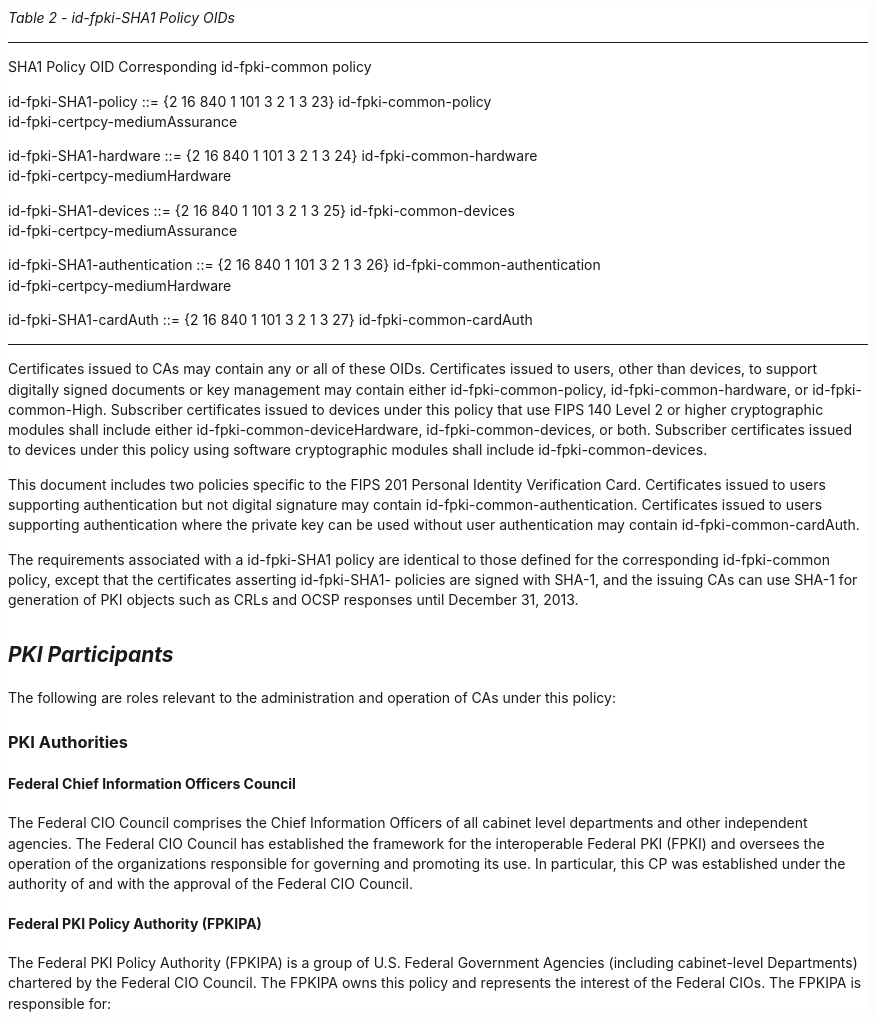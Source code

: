 *Table* *2 - id-fpki-SHA1 Policy OIDs*

  ----------------------------- --------------------------------- -------------------------------------
  SHA1 Policy                   OID                               Corresponding id-fpki-common policy

  id-fpki-SHA1-policy           ::= {2 16 840 1 101 3 2 1 3 23}   id-fpki-common-policy\
                                                                  id-fpki-certpcy-mediumAssurance

  id-fpki-SHA1-hardware         ::= {2 16 840 1 101 3 2 1 3 24}   id-fpki-common-hardware\
                                                                  id-fpki-certpcy-mediumHardware

  id-fpki-SHA1-devices          ::= {2 16 840 1 101 3 2 1 3 25}   id-fpki-common-devices\
                                                                  id-fpki-certpcy-mediumAssurance

  id-fpki-SHA1-authentication   ::= {2 16 840 1 101 3 2 1 3 26}   id-fpki-common-authentication\
                                                                  id-fpki-certpcy-mediumHardware

  id-fpki-SHA1-cardAuth         ::= {2 16 840 1 101 3 2 1 3 27}   id-fpki-common-cardAuth
  ----------------------------- --------------------------------- -------------------------------------

Certificates issued to CAs may contain any or all of these OIDs. Certificates issued to users, other than devices, to support digitally signed documents or key management may contain either id-fpki-common-policy, id-fpki-common-hardware, or id-fpki-common-High. Subscriber certificates issued to devices under this policy that use FIPS 140 Level 2 or higher cryptographic modules shall include either id-fpki-common-deviceHardware, id-fpki-common-devices, or both. Subscriber certificates issued to devices under this policy using software cryptographic modules shall include id-fpki-common-devices.

This document includes two policies specific to the FIPS 201 Personal Identity Verification Card. Certificates issued to users supporting authentication but not digital signature may contain id-fpki-common-authentication. Certificates issued to users supporting authentication where the private key can be used without user authentication may contain id-fpki-common-cardAuth.

The requirements associated with a id-fpki-SHA1 policy are identical to those defined for the corresponding id-fpki-common policy, except that the certificates asserting id-fpki-SHA1- policies are signed with SHA-1, and the issuing CAs can use SHA-1 for generation of PKI objects such as CRLs and OCSP responses until December 31, 2013.

***PKI Participants***
----------------------

The following are roles relevant to the administration and operation of CAs under this policy:

### **PKI Authorities**

#### Federal Chief Information Officers Council

The Federal CIO Council comprises the Chief Information Officers of all cabinet level departments and other independent agencies. The Federal CIO Council has established the framework for the interoperable Federal PKI (FPKI) and oversees the operation of the organizations responsible for governing and promoting its use. In particular, this CP was established under the authority of and with the approval of the Federal CIO Council.

#### Federal PKI Policy Authority (FPKIPA)

The Federal PKI Policy Authority (FPKIPA) is a group of U.S. Federal Government Agencies (including cabinet-level Departments) chartered by the Federal CIO Council. The FPKIPA owns this policy and represents the interest of the Federal CIOs. The FPKIPA is responsible for:
